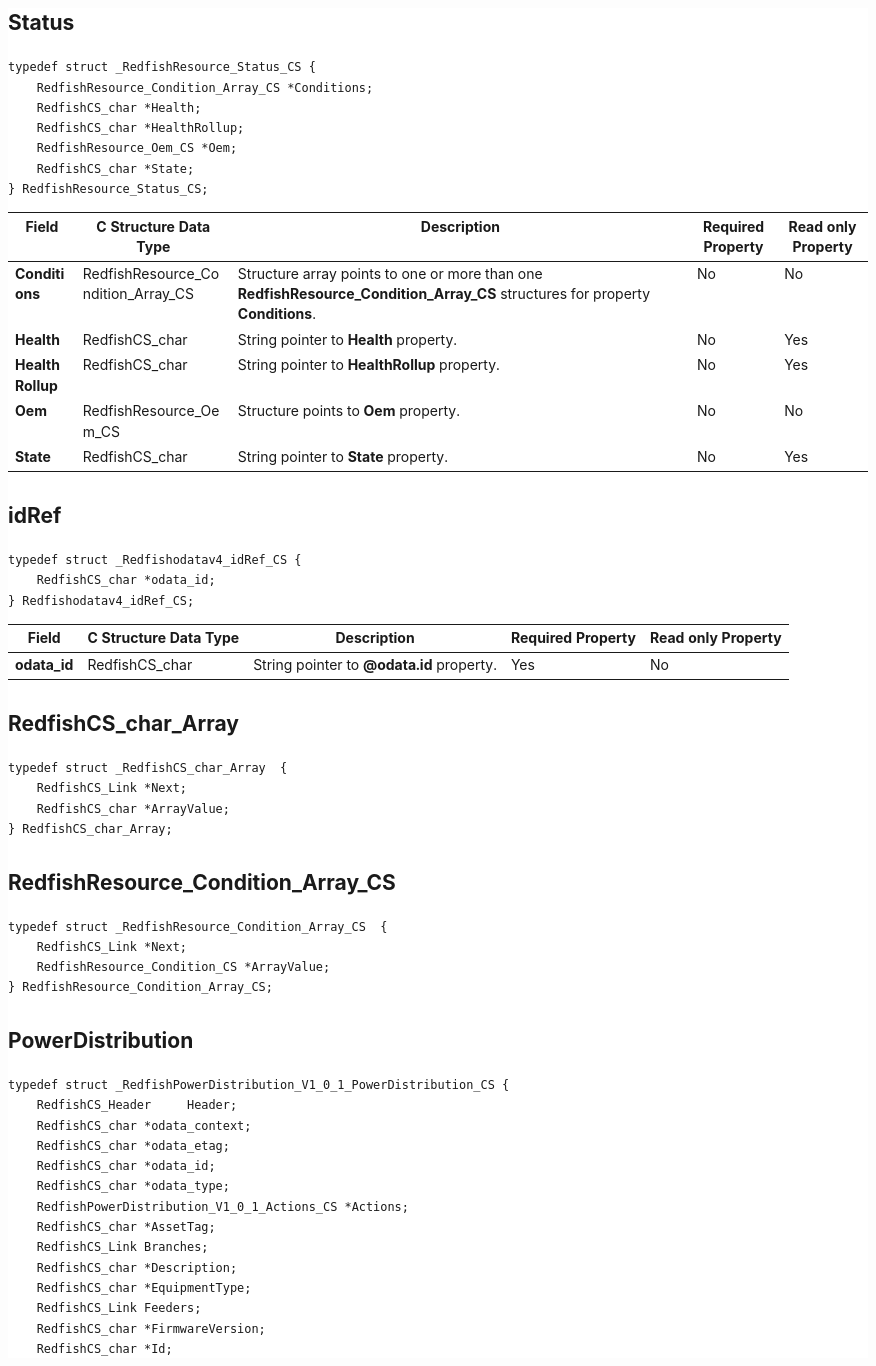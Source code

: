 
## Status
    typedef struct _RedfishResource_Status_CS {
        RedfishResource_Condition_Array_CS *Conditions;
        RedfishCS_char *Health;
        RedfishCS_char *HealthRollup;
        RedfishResource_Oem_CS *Oem;
        RedfishCS_char *State;
    } RedfishResource_Status_CS;

|Field |C Structure Data Type|Description |Required Property|Read only Property
| ---  | --- | --- | --- | ---
|**Conditions**|RedfishResource_Condition_Array_CS| Structure array points to one or more than one **RedfishResource_Condition_Array_CS** structures for property **Conditions**.| No| No
|**Health**|RedfishCS_char| String pointer to **Health** property.| No| Yes
|**HealthRollup**|RedfishCS_char| String pointer to **HealthRollup** property.| No| Yes
|**Oem**|RedfishResource_Oem_CS| Structure points to **Oem** property.| No| No
|**State**|RedfishCS_char| String pointer to **State** property.| No| Yes


## idRef
    typedef struct _Redfishodatav4_idRef_CS {
        RedfishCS_char *odata_id;
    } Redfishodatav4_idRef_CS;

|Field |C Structure Data Type|Description |Required Property|Read only Property
| ---  | --- | --- | --- | ---
|**odata_id**|RedfishCS_char| String pointer to **@odata.id** property.| Yes| No


## RedfishCS_char_Array
    typedef struct _RedfishCS_char_Array  {
        RedfishCS_Link *Next;
        RedfishCS_char *ArrayValue;
    } RedfishCS_char_Array;



## RedfishResource_Condition_Array_CS
    typedef struct _RedfishResource_Condition_Array_CS  {
        RedfishCS_Link *Next;
        RedfishResource_Condition_CS *ArrayValue;
    } RedfishResource_Condition_Array_CS;



## PowerDistribution
    typedef struct _RedfishPowerDistribution_V1_0_1_PowerDistribution_CS {
        RedfishCS_Header     Header;
        RedfishCS_char *odata_context;
        RedfishCS_char *odata_etag;
        RedfishCS_char *odata_id;
        RedfishCS_char *odata_type;
        RedfishPowerDistribution_V1_0_1_Actions_CS *Actions;
        RedfishCS_char *AssetTag;
        RedfishCS_Link Branches;
        RedfishCS_char *Description;
        RedfishCS_char *EquipmentType;
        RedfishCS_Link Feeders;
        RedfishCS_char *FirmwareVersion;
        RedfishCS_char *Id;